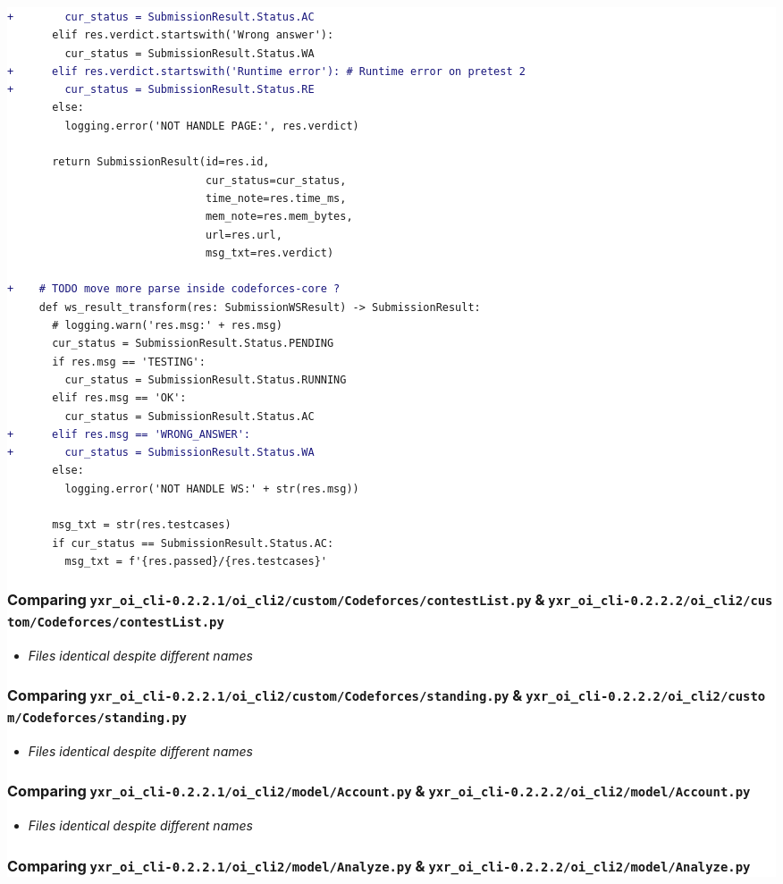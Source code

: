 ```diff
+        cur_status = SubmissionResult.Status.AC
       elif res.verdict.startswith('Wrong answer'):
         cur_status = SubmissionResult.Status.WA
+      elif res.verdict.startswith('Runtime error'): # Runtime error on pretest 2
+        cur_status = SubmissionResult.Status.RE
       else:
         logging.error('NOT HANDLE PAGE:', res.verdict)
 
       return SubmissionResult(id=res.id,
                               cur_status=cur_status,
                               time_note=res.time_ms,
                               mem_note=res.mem_bytes,
                               url=res.url,
                               msg_txt=res.verdict)
 
+    # TODO move more parse inside codeforces-core ?
     def ws_result_transform(res: SubmissionWSResult) -> SubmissionResult:
       # logging.warn('res.msg:' + res.msg)
       cur_status = SubmissionResult.Status.PENDING
       if res.msg == 'TESTING':
         cur_status = SubmissionResult.Status.RUNNING
       elif res.msg == 'OK':
         cur_status = SubmissionResult.Status.AC
+      elif res.msg == 'WRONG_ANSWER':
+        cur_status = SubmissionResult.Status.WA
       else:
         logging.error('NOT HANDLE WS:' + str(res.msg))
 
       msg_txt = str(res.testcases)
       if cur_status == SubmissionResult.Status.AC:
         msg_txt = f'{res.passed}/{res.testcases}'
```

### Comparing `yxr_oi_cli-0.2.2.1/oi_cli2/custom/Codeforces/contestList.py` & `yxr_oi_cli-0.2.2.2/oi_cli2/custom/Codeforces/contestList.py`

 * *Files identical despite different names*

### Comparing `yxr_oi_cli-0.2.2.1/oi_cli2/custom/Codeforces/standing.py` & `yxr_oi_cli-0.2.2.2/oi_cli2/custom/Codeforces/standing.py`

 * *Files identical despite different names*

### Comparing `yxr_oi_cli-0.2.2.1/oi_cli2/model/Account.py` & `yxr_oi_cli-0.2.2.2/oi_cli2/model/Account.py`

 * *Files identical despite different names*

### Comparing `yxr_oi_cli-0.2.2.1/oi_cli2/model/Analyze.py` & `yxr_oi_cli-0.2.2.2/oi_cli2/model/Analyze.py`
